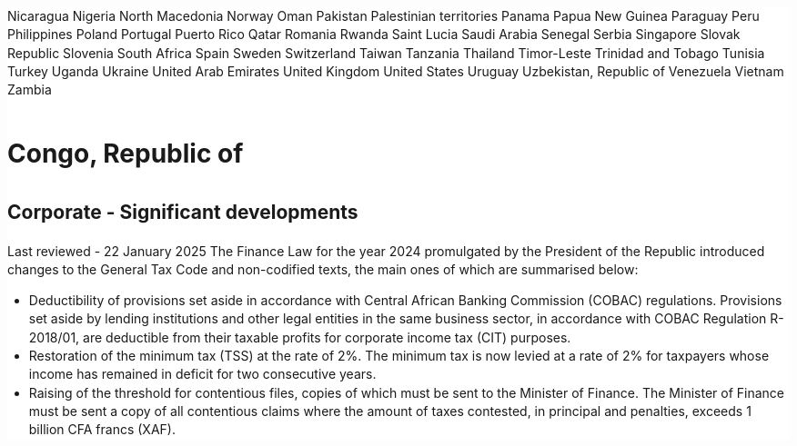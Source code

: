 Nicaragua
Nigeria
North Macedonia
Norway
Oman
Pakistan
Palestinian territories
Panama
Papua New Guinea
Paraguay
Peru
Philippines
Poland
Portugal
Puerto Rico
Qatar
Romania
Rwanda
Saint Lucia
Saudi Arabia
Senegal
Serbia
Singapore
Slovak Republic
Slovenia
South Africa
Spain
Sweden
Switzerland
Taiwan
Tanzania
Thailand
Timor-Leste
Trinidad and Tobago
Tunisia
Turkey
Uganda
Ukraine
United Arab Emirates
United Kingdom
United States
Uruguay
Uzbekistan, Republic of
Venezuela
Vietnam
Zambia
# Congo, Republic of
## Corporate - Significant developments
Last reviewed - 22 January 2025
The Finance Law for the year 2024 promulgated by the President of the Republic introduced changes to the General Tax Code and non-codified texts, the main ones of which are summarised below:
* Deductibility of provisions set aside in accordance with Central African Banking Commission (COBAC) regulations. Provisions set aside by lending institutions and other legal entities in the same business sector, in accordance with COBAC Regulation R-2018/01, are deductible from their taxable profits for corporate income tax (CIT) purposes.
* Restoration of the minimum tax (TSS) at the rate of 2%. The minimum tax is now levied at a rate of 2% for taxpayers whose income has remained in deficit for two consecutive years.
* Raising of the threshold for contentious files, copies of which must be sent to the Minister of Finance. The Minister of Finance must be sent a copy of all contentious claims where the amount of taxes contested, in principal and penalties, exceeds 1 billion CFA francs (XAF).